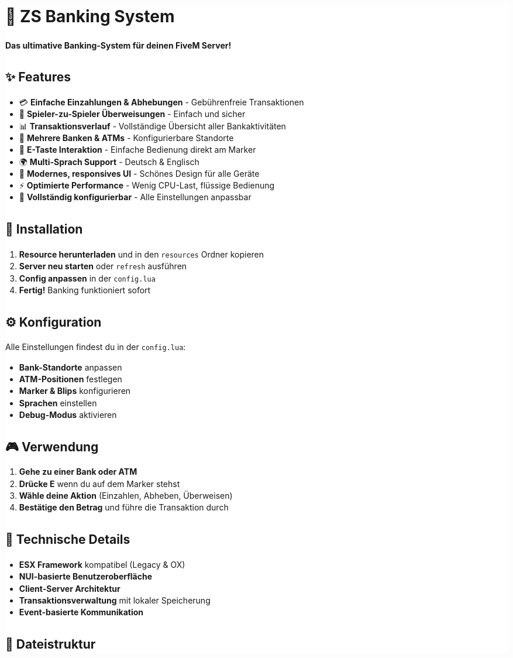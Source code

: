 # 🏦 ZS Banking System

**Das ultimative Banking-System für deinen FiveM Server!**

## ✨ Features

- 💳 **Einfache Einzahlungen & Abhebungen** - Gebührenfreie Transaktionen
- 🔄 **Spieler-zu-Spieler Überweisungen** - Einfach und sicher
- 📊 **Transaktionsverlauf** - Vollständige Übersicht aller Bankaktivitäten
- 🏪 **Mehrere Banken & ATMs** - Konfigurierbare Standorte
- 🎯 **E-Taste Interaktion** - Einfache Bedienung direkt am Marker
- 🌍 **Multi-Sprach Support** - Deutsch & Englisch
- 📱 **Modernes, responsives UI** - Schönes Design für alle Geräte
- ⚡ **Optimierte Performance** - Wenig CPU-Last, flüssige Bedienung
- 🎨 **Vollständig konfigurierbar** - Alle Einstellungen anpassbar

## 🚀 Installation

1. **Resource herunterladen** und in den `resources` Ordner kopieren
2. **Server neu starten** oder `refresh` ausführen
3. **Config anpassen** in der `config.lua`
4. **Fertig!** Banking funktioniert sofort

## ⚙️ Konfiguration

Alle Einstellungen findest du in der `config.lua`:

- **Bank-Standorte** anpassen
- **ATM-Positionen** festlegen
- **Marker & Blips** konfigurieren
- **Sprachen** einstellen
- **Debug-Modus** aktivieren

## 🎮 Verwendung

1. **Gehe zu einer Bank oder ATM**
2. **Drücke E** wenn du auf dem Marker stehst
3. **Wähle deine Aktion** (Einzahlen, Abheben, Überweisen)
4. **Bestätige den Betrag** und führe die Transaktion durch

## 🔧 Technische Details

- **ESX Framework** kompatibel (Legacy & OX)
- **NUI-basierte Benutzeroberfläche**
- **Client-Server Architektur**
- **Transaktionsverwaltung** mit lokaler Speicherung
- **Event-basierte Kommunikation**

## 📁 Dateistruktur
